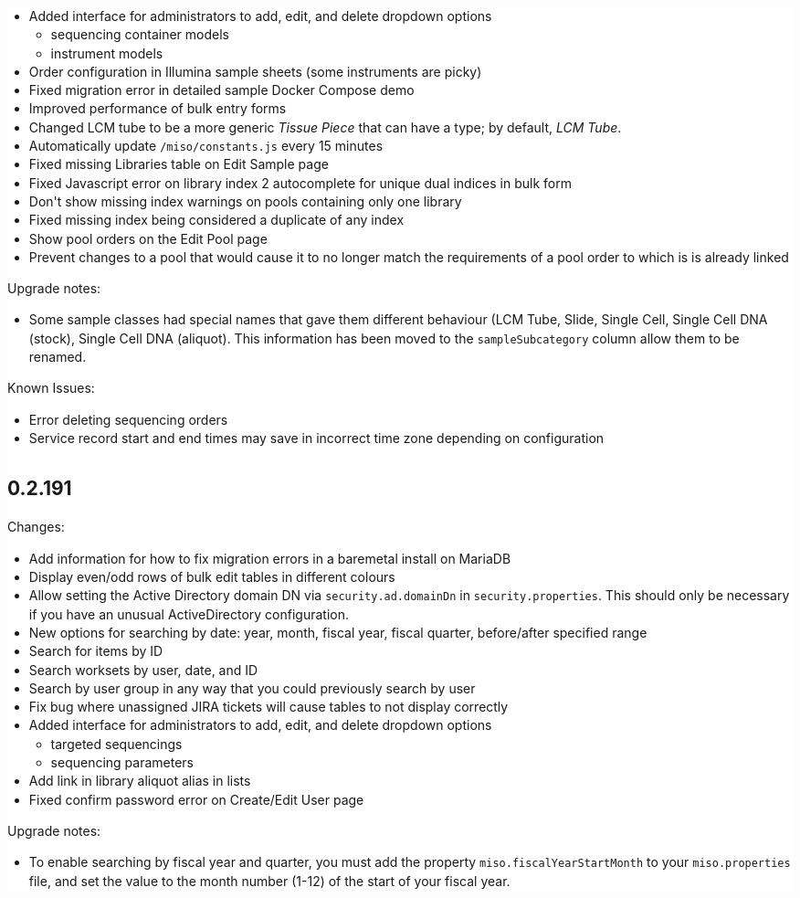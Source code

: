   * Added interface for administrators to add, edit, and delete dropdown options
    * sequencing container models
    * instrument models
  * Order configuration in Illumina sample sheets (some instruments are picky)
  * Fixed migration error in detailed sample Docker Compose demo
  * Improved performance of bulk entry forms
  * Changed LCM tube to be a more generic _Tissue Piece_ that can have a type; by default, _LCM Tube_.
  * Automatically update `/miso/constants.js` every 15 minutes
  * Fixed missing Libraries table on Edit Sample page
  * Fixed Javascript error on library index 2 autocomplete for unique dual indices in bulk form
  * Don't show missing index warnings on pools containing only one library
  * Fixed missing index being considered a duplicate of any index
  * Show pool orders on the Edit Pool page
  * Prevent changes to a pool that would cause it to no longer match the requirements of a pool
    order to which is is already linked

Upgrade notes:

 * Some sample classes had special names that gave them different behaviour
   (LCM Tube, Slide, Single Cell, Single Cell DNA (stock), Single Cell DNA
   (aliquot). This information has been moved to the `sampleSubcategory` column
   allow them to be renamed.

Known Issues:

  * Error deleting sequencing orders
  * Service record start and end times may save in incorrect time zone depending on configuration

## 0.2.191

Changes:

  * Add information for how to fix migration errors in a baremetal install on MariaDB
  * Display even/odd rows of bulk edit tables in different colours
  * Allow setting the Active Directory domain DN via `security.ad.domainDn` in
    `security.properties`. This should only be necessary if you have an unusual
    ActiveDirectory configuration.
  * New options for searching by date: year, month, fiscal year, fiscal quarter,
    before/after specified range
  * Search for items by ID
  * Search worksets by user, date, and ID
  * Search by user group in any way that you could previously search by user
  * Fix bug where unassigned JIRA tickets will cause tables to not display correctly
  * Added interface for administrators to add, edit, and delete dropdown options
    * targeted sequencings
    * sequencing parameters
  * Add link in library aliquot alias in lists
  * Fixed confirm password error on Create/Edit User page

Upgrade notes:

  * To enable searching by fiscal year and quarter, you must add the property
    `miso.fiscalYearStartMonth` to your `miso.properties` file, and set the value to
    the month number (1-12) of the start of your fiscal year.
